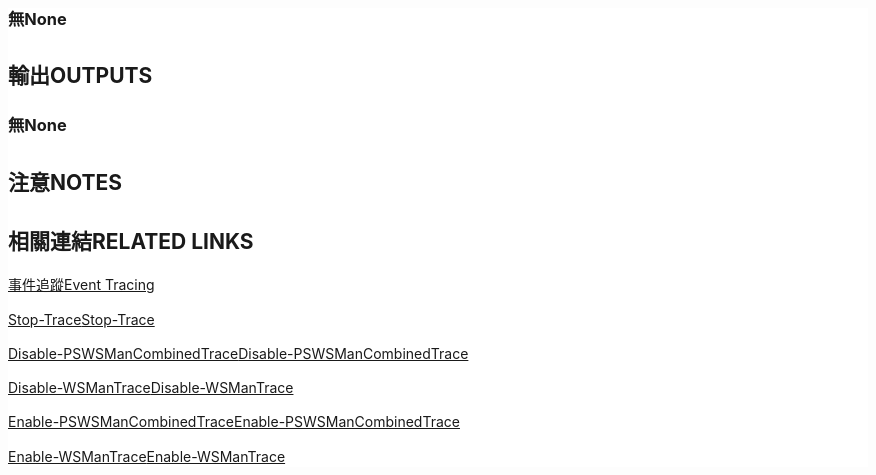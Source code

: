 ### <span data-ttu-id="4bded-146">無</span><span class="sxs-lookup"><span data-stu-id="4bded-146">None</span></span>

## <span data-ttu-id="4bded-147">輸出</span><span class="sxs-lookup"><span data-stu-id="4bded-147">OUTPUTS</span></span>

### <span data-ttu-id="4bded-148">無</span><span class="sxs-lookup"><span data-stu-id="4bded-148">None</span></span>

## <span data-ttu-id="4bded-149">注意</span><span class="sxs-lookup"><span data-stu-id="4bded-149">NOTES</span></span>

## <span data-ttu-id="4bded-150">相關連結</span><span class="sxs-lookup"><span data-stu-id="4bded-150">RELATED LINKS</span></span>

[<span data-ttu-id="4bded-151">事件追蹤</span><span class="sxs-lookup"><span data-stu-id="4bded-151">Event Tracing</span></span>](/windows/desktop/ETW/event-tracing-portal)

[<span data-ttu-id="4bded-152">Stop-Trace</span><span class="sxs-lookup"><span data-stu-id="4bded-152">Stop-Trace</span></span>](stop-trace.md)

[<span data-ttu-id="4bded-153">Disable-PSWSManCombinedTrace</span><span class="sxs-lookup"><span data-stu-id="4bded-153">Disable-PSWSManCombinedTrace</span></span>](Disable-PSWSManCombinedTrace.md)

[<span data-ttu-id="4bded-154">Disable-WSManTrace</span><span class="sxs-lookup"><span data-stu-id="4bded-154">Disable-WSManTrace</span></span>](Disable-WSManTrace.md)

[<span data-ttu-id="4bded-155">Enable-PSWSManCombinedTrace</span><span class="sxs-lookup"><span data-stu-id="4bded-155">Enable-PSWSManCombinedTrace</span></span>](Enable-PSWSManCombinedTrace.md)

[<span data-ttu-id="4bded-156">Enable-WSManTrace</span><span class="sxs-lookup"><span data-stu-id="4bded-156">Enable-WSManTrace</span></span>](Enable-WSManTrace.md)
